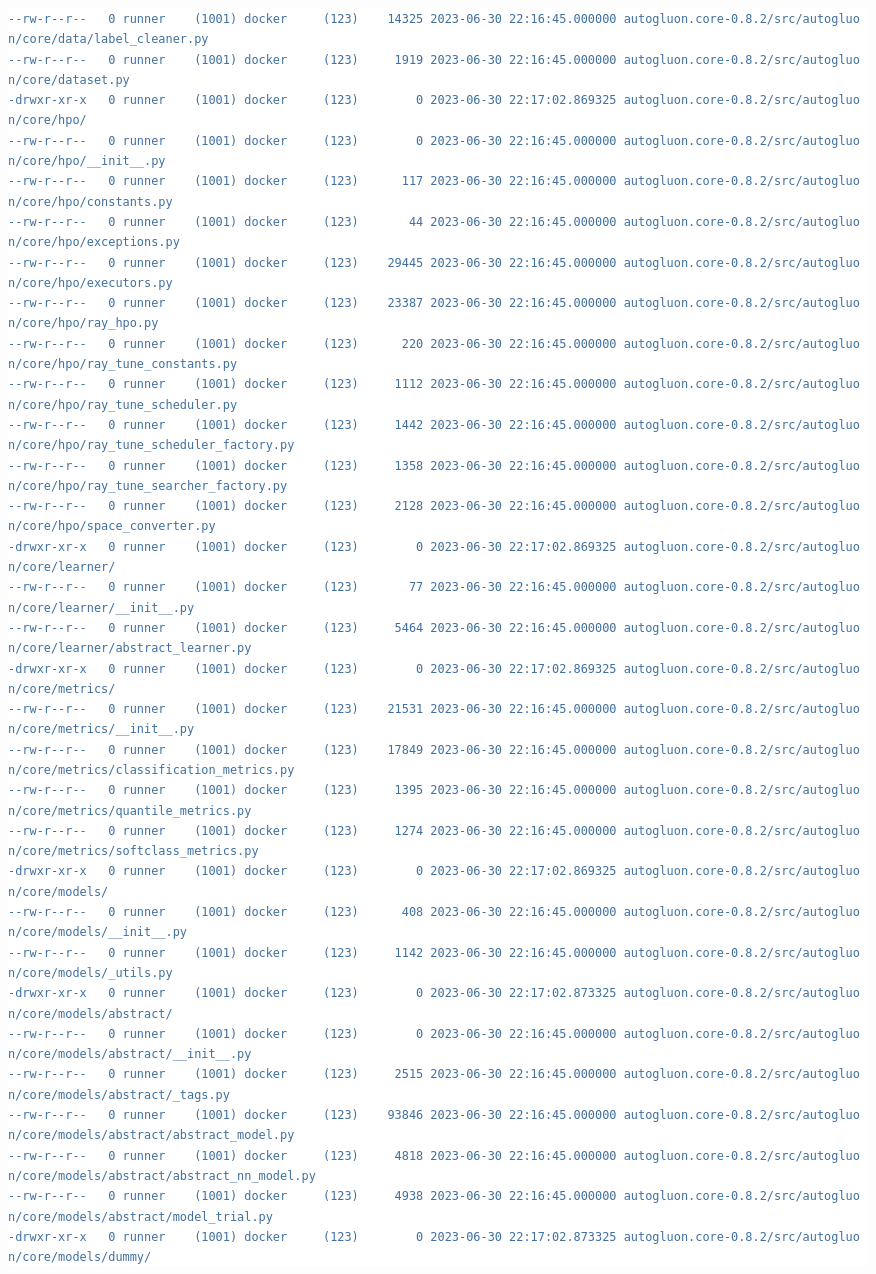 ```diff
--rw-r--r--   0 runner    (1001) docker     (123)    14325 2023-06-30 22:16:45.000000 autogluon.core-0.8.2/src/autogluon/core/data/label_cleaner.py
--rw-r--r--   0 runner    (1001) docker     (123)     1919 2023-06-30 22:16:45.000000 autogluon.core-0.8.2/src/autogluon/core/dataset.py
-drwxr-xr-x   0 runner    (1001) docker     (123)        0 2023-06-30 22:17:02.869325 autogluon.core-0.8.2/src/autogluon/core/hpo/
--rw-r--r--   0 runner    (1001) docker     (123)        0 2023-06-30 22:16:45.000000 autogluon.core-0.8.2/src/autogluon/core/hpo/__init__.py
--rw-r--r--   0 runner    (1001) docker     (123)      117 2023-06-30 22:16:45.000000 autogluon.core-0.8.2/src/autogluon/core/hpo/constants.py
--rw-r--r--   0 runner    (1001) docker     (123)       44 2023-06-30 22:16:45.000000 autogluon.core-0.8.2/src/autogluon/core/hpo/exceptions.py
--rw-r--r--   0 runner    (1001) docker     (123)    29445 2023-06-30 22:16:45.000000 autogluon.core-0.8.2/src/autogluon/core/hpo/executors.py
--rw-r--r--   0 runner    (1001) docker     (123)    23387 2023-06-30 22:16:45.000000 autogluon.core-0.8.2/src/autogluon/core/hpo/ray_hpo.py
--rw-r--r--   0 runner    (1001) docker     (123)      220 2023-06-30 22:16:45.000000 autogluon.core-0.8.2/src/autogluon/core/hpo/ray_tune_constants.py
--rw-r--r--   0 runner    (1001) docker     (123)     1112 2023-06-30 22:16:45.000000 autogluon.core-0.8.2/src/autogluon/core/hpo/ray_tune_scheduler.py
--rw-r--r--   0 runner    (1001) docker     (123)     1442 2023-06-30 22:16:45.000000 autogluon.core-0.8.2/src/autogluon/core/hpo/ray_tune_scheduler_factory.py
--rw-r--r--   0 runner    (1001) docker     (123)     1358 2023-06-30 22:16:45.000000 autogluon.core-0.8.2/src/autogluon/core/hpo/ray_tune_searcher_factory.py
--rw-r--r--   0 runner    (1001) docker     (123)     2128 2023-06-30 22:16:45.000000 autogluon.core-0.8.2/src/autogluon/core/hpo/space_converter.py
-drwxr-xr-x   0 runner    (1001) docker     (123)        0 2023-06-30 22:17:02.869325 autogluon.core-0.8.2/src/autogluon/core/learner/
--rw-r--r--   0 runner    (1001) docker     (123)       77 2023-06-30 22:16:45.000000 autogluon.core-0.8.2/src/autogluon/core/learner/__init__.py
--rw-r--r--   0 runner    (1001) docker     (123)     5464 2023-06-30 22:16:45.000000 autogluon.core-0.8.2/src/autogluon/core/learner/abstract_learner.py
-drwxr-xr-x   0 runner    (1001) docker     (123)        0 2023-06-30 22:17:02.869325 autogluon.core-0.8.2/src/autogluon/core/metrics/
--rw-r--r--   0 runner    (1001) docker     (123)    21531 2023-06-30 22:16:45.000000 autogluon.core-0.8.2/src/autogluon/core/metrics/__init__.py
--rw-r--r--   0 runner    (1001) docker     (123)    17849 2023-06-30 22:16:45.000000 autogluon.core-0.8.2/src/autogluon/core/metrics/classification_metrics.py
--rw-r--r--   0 runner    (1001) docker     (123)     1395 2023-06-30 22:16:45.000000 autogluon.core-0.8.2/src/autogluon/core/metrics/quantile_metrics.py
--rw-r--r--   0 runner    (1001) docker     (123)     1274 2023-06-30 22:16:45.000000 autogluon.core-0.8.2/src/autogluon/core/metrics/softclass_metrics.py
-drwxr-xr-x   0 runner    (1001) docker     (123)        0 2023-06-30 22:17:02.869325 autogluon.core-0.8.2/src/autogluon/core/models/
--rw-r--r--   0 runner    (1001) docker     (123)      408 2023-06-30 22:16:45.000000 autogluon.core-0.8.2/src/autogluon/core/models/__init__.py
--rw-r--r--   0 runner    (1001) docker     (123)     1142 2023-06-30 22:16:45.000000 autogluon.core-0.8.2/src/autogluon/core/models/_utils.py
-drwxr-xr-x   0 runner    (1001) docker     (123)        0 2023-06-30 22:17:02.873325 autogluon.core-0.8.2/src/autogluon/core/models/abstract/
--rw-r--r--   0 runner    (1001) docker     (123)        0 2023-06-30 22:16:45.000000 autogluon.core-0.8.2/src/autogluon/core/models/abstract/__init__.py
--rw-r--r--   0 runner    (1001) docker     (123)     2515 2023-06-30 22:16:45.000000 autogluon.core-0.8.2/src/autogluon/core/models/abstract/_tags.py
--rw-r--r--   0 runner    (1001) docker     (123)    93846 2023-06-30 22:16:45.000000 autogluon.core-0.8.2/src/autogluon/core/models/abstract/abstract_model.py
--rw-r--r--   0 runner    (1001) docker     (123)     4818 2023-06-30 22:16:45.000000 autogluon.core-0.8.2/src/autogluon/core/models/abstract/abstract_nn_model.py
--rw-r--r--   0 runner    (1001) docker     (123)     4938 2023-06-30 22:16:45.000000 autogluon.core-0.8.2/src/autogluon/core/models/abstract/model_trial.py
-drwxr-xr-x   0 runner    (1001) docker     (123)        0 2023-06-30 22:17:02.873325 autogluon.core-0.8.2/src/autogluon/core/models/dummy/
```